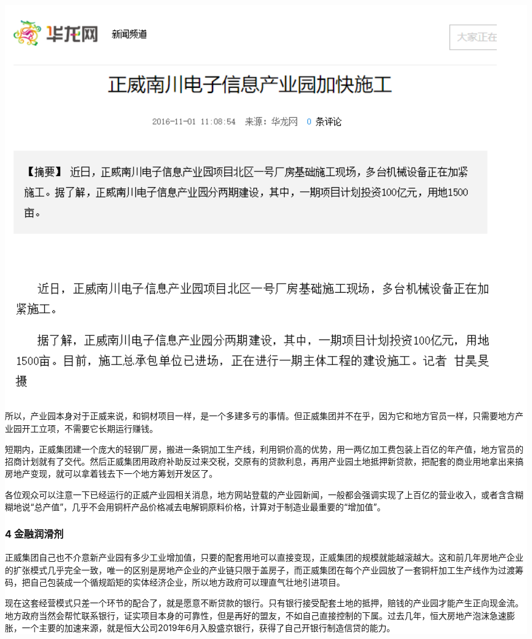 
![](/images/btnews/0501_0600/0506/0bdf98ee-e070-4601-afb8-bdca4bdc1946.png)

所以，产业园本身对于正威来说，和铜材项目一样，是一个多建多亏的事情。但正威集团并不在乎，因为它和地方官员一样，只需要地方产业园开工立项，不需要它长期运行赚钱。


短期内，正威集团建一个庞大的轻钢厂房，搬进一条铜加工生产线，利用铜价高的优势，用一两亿加工费包装上百亿的年产值，地方官员的招商计划就有了交代。然后正威集团用政府补助反过来交税，交原有的贷款利息，再用产业园土地抵押新贷款，把配套的商业用地拿出来搞房地产变现，就可以拿着钱去下一个地方筹划开发区了。


各位观众可以注意一下已经运行的正威产业园相关消息，地方网站登载的产业园新闻，一般都会强调实现了上百亿的营业收入，或者含含糊糊地说“总产值”，几乎不会用铜杆产品价格减去电解铜原料价格，计算对于制造业最重要的“增加值”。


### 4 金融润滑剂
正威集团自己也不介意新产业园有多少工业增加值，只要的配套用地可以直接变现，正威集团的规模就能越滚越大。这和前几年房地产企业的扩张模式几乎完全一致，唯一的区别是房地产企业的产业链只限于盖房子，而正威集团在每个产业园放了一套铜杆加工生产线作为过渡筹码，把自己包装成一个循规蹈矩的实体经济企业，所以地方政府可以理直气壮地引进项目。


现在这套经营模式只差一个环节的配合了，就是愿意不断贷款的银行。只有银行接受配套土地的抵押，赔钱的产业园才能产生正向现金流。地方政府当然会帮忙联系银行，证实项目本身的可靠性，但是再好的盟友，不如自己直接控制的下属。过去几年，恒大房地产泡沫急速膨胀，一个主要的加速来源，就是恒大公司2019年6月入股盛京银行，获得了自己开银行制造信贷的能力。

